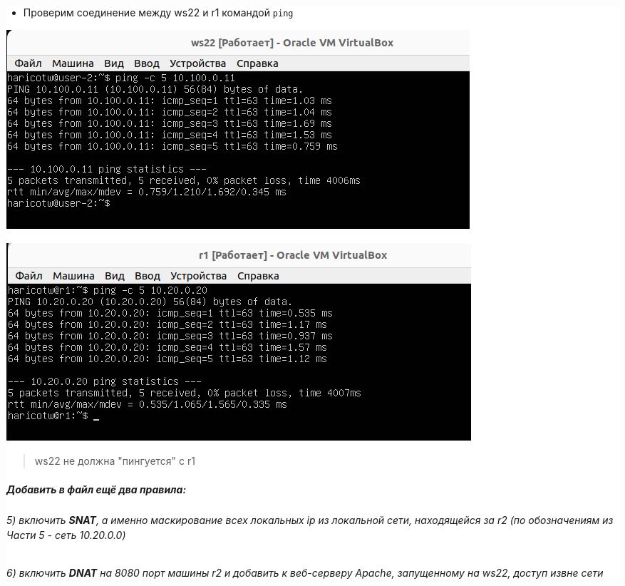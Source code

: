 - Проверим соединение между ws22 и r1 командой `ping`

![image](./images/ping_r1_from_ws22_2.png)

![image](./images/ping_ws22_from_r1_2.png)

> ws22 не должна "пингуется" с r1

##### Добавить в файл ещё два правила:

###### 5) включить **SNAT**, а именно маскирование всех локальных ip из локальной сети, находящейся за r2 (по обозначениям из Части 5 - сеть 10.20.0.0)
###### 6) включить **DNAT** на 8080 порт машины r2 и добавить к веб-серверу Apache, запущенному на ws22, доступ извне сети

